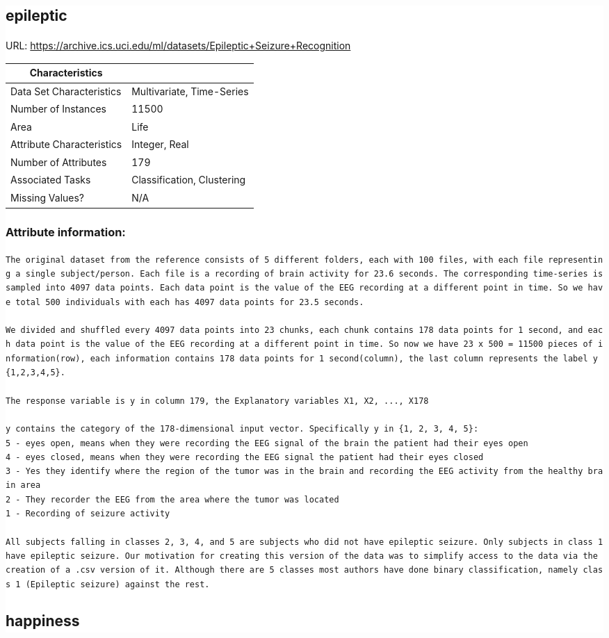 ## epileptic

URL: https://archive.ics.uci.edu/ml/datasets/Epileptic+Seizure+Recognition

| Characteristics |  |
| -- | -- |
| Data Set Characteristics | Multivariate, Time-Series |
| Number of Instances | 11500 |
| Area | Life |
| Attribute Characteristics | Integer, Real |
| Number of Attributes | 179 |
| Associated Tasks | Classification, Clustering |
| Missing Values? | N/A |

### Attribute information:

```
The original dataset from the reference consists of 5 different folders, each with 100 files, with each file representing a single subject/person. Each file is a recording of brain activity for 23.6 seconds. The corresponding time-series is sampled into 4097 data points. Each data point is the value of the EEG recording at a different point in time. So we have total 500 individuals with each has 4097 data points for 23.5 seconds.

We divided and shuffled every 4097 data points into 23 chunks, each chunk contains 178 data points for 1 second, and each data point is the value of the EEG recording at a different point in time. So now we have 23 x 500 = 11500 pieces of information(row), each information contains 178 data points for 1 second(column), the last column represents the label y {1,2,3,4,5}.

The response variable is y in column 179, the Explanatory variables X1, X2, ..., X178

y contains the category of the 178-dimensional input vector. Specifically y in {1, 2, 3, 4, 5}:
5 - eyes open, means when they were recording the EEG signal of the brain the patient had their eyes open
4 - eyes closed, means when they were recording the EEG signal the patient had their eyes closed
3 - Yes they identify where the region of the tumor was in the brain and recording the EEG activity from the healthy brain area
2 - They recorder the EEG from the area where the tumor was located
1 - Recording of seizure activity

All subjects falling in classes 2, 3, 4, and 5 are subjects who did not have epileptic seizure. Only subjects in class 1 have epileptic seizure. Our motivation for creating this version of the data was to simplify access to the data via the creation of a .csv version of it. Although there are 5 classes most authors have done binary classification, namely class 1 (Epileptic seizure) against the rest.
```

## happiness

